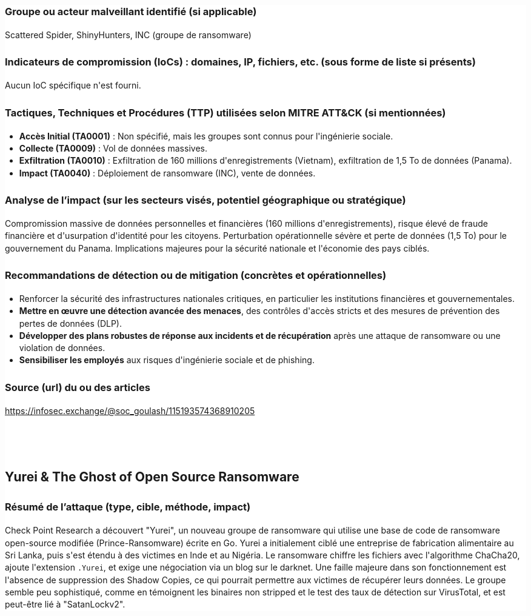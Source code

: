 ### Groupe ou acteur malveillant identifié (si applicable)
Scattered Spider, ShinyHunters, INC (groupe de ransomware)

### Indicateurs de compromission (IoCs) : domaines, IP, fichiers, etc. (sous forme de liste si présents)
Aucun IoC spécifique n'est fourni.

### Tactiques, Techniques et Procédures (TTP) utilisées selon MITRE ATT&CK (si mentionnées)
*   **Accès Initial (TA0001)** : Non spécifié, mais les groupes sont connus pour l'ingénierie sociale.
*   **Collecte (TA0009)** : Vol de données massives.
*   **Exfiltration (TA0010)** : Exfiltration de 160 millions d'enregistrements (Vietnam), exfiltration de 1,5 To de données (Panama).
*   **Impact (TA0040)** : Déploiement de ransomware (INC), vente de données.

### Analyse de l’impact (sur les secteurs visés, potentiel géographique ou stratégique)
Compromission massive de données personnelles et financières (160 millions d'enregistrements), risque élevé de fraude financière et d'usurpation d'identité pour les citoyens. Perturbation opérationnelle sévère et perte de données (1,5 To) pour le gouvernement du Panama. Implications majeures pour la sécurité nationale et l'économie des pays ciblés.

### Recommandations de détection ou de mitigation (concrètes et opérationnelles)
*   Renforcer la sécurité des infrastructures nationales critiques, en particulier les institutions financières et gouvernementales.
*   **Mettre en œuvre une détection avancée des menaces**, des contrôles d'accès stricts et des mesures de prévention des pertes de données (DLP).
*   **Développer des plans robustes de réponse aux incidents et de récupération** après une attaque de ransomware ou une violation de données.
*   **Sensibiliser les employés** aux risques d'ingénierie sociale et de phishing.

### Source (url) du ou des articles
https://infosec.exchange/@soc_goulash/115193574368910205

<br>
<br>
<div id="yurei-le-nouveau-ransomware-base-sur-un-projet-open-source"></div>

## Yurei & The Ghost of Open Source Ransomware

### Résumé de l’attaque (type, cible, méthode, impact)
Check Point Research a découvert "Yurei", un nouveau groupe de ransomware qui utilise une base de code de ransomware open-source modifiée (Prince-Ransomware) écrite en Go. Yurei a initialement ciblé une entreprise de fabrication alimentaire au Sri Lanka, puis s'est étendu à des victimes en Inde et au Nigéria. Le ransomware chiffre les fichiers avec l'algorithme ChaCha20, ajoute l'extension `.Yurei`, et exige une négociation via un blog sur le darknet. Une faille majeure dans son fonctionnement est l'absence de suppression des Shadow Copies, ce qui pourrait permettre aux victimes de récupérer leurs données. Le groupe semble peu sophistiqué, comme en témoignent les binaires non stripped et le test des taux de détection sur VirusTotal, et est peut-être lié à "SatanLockv2".
